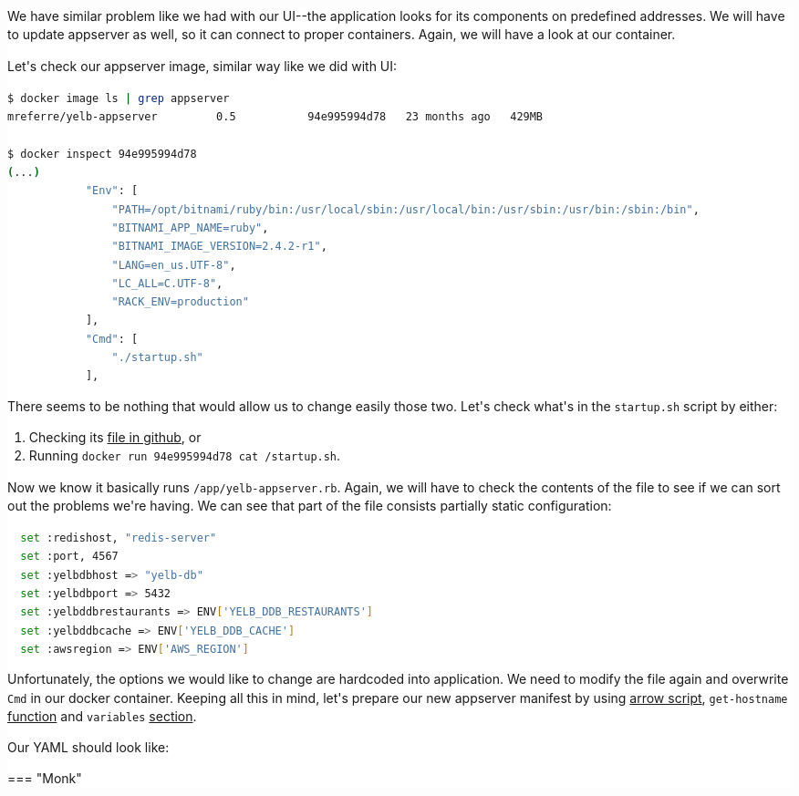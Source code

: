 We have similar problem like we had with our UI--the application looks for its components on predefined addresses. We will have to update appserver as well, so it can connect to proper containers. Again, we will have a look at our container.

Let's check our appserver image, similar way like we did with UI:

```bash
$ docker image ls | grep appserver
mreferre/yelb-appserver         0.5           94e995994d78   23 months ago   429MB

$ docker inspect 94e995994d78
(...)
            "Env": [
                "PATH=/opt/bitnami/ruby/bin:/usr/local/sbin:/usr/local/bin:/usr/sbin:/usr/bin:/sbin:/bin",
                "BITNAMI_APP_NAME=ruby",
                "BITNAMI_IMAGE_VERSION=2.4.2-r1",
                "LANG=en_us.UTF-8",
                "LC_ALL=C.UTF-8",
                "RACK_ENV=production"
            ],
            "Cmd": [
                "./startup.sh"
            ],
```

There seems to be nothing that would allow us to change easily those two. Let's check what's in the `startup.sh` script by either:

1. Checking its [file in github](https://github.com/mreferre/yelb/blob/master/yelb-appserver/startup.sh), or
2. Running `docker run 94e995994d78 cat /startup.sh`.

Now we know it basically runs `/app/yelb-appserver.rb`. Again, we will have to check the contents of the file to see if we can sort out the problems we're having. We can see that part of the file consists partially static configuration:

```bash
  set :redishost, "redis-server"
  set :port, 4567
  set :yelbdbhost => "yelb-db"
  set :yelbdbport => 5432
  set :yelbddbrestaurants => ENV['YELB_DDB_RESTAURANTS']
  set :yelbddbcache => ENV['YELB_DDB_CACHE']
  set :awsregion => ENV['AWS_REGION']
```

Unfortunately, the options we would like to change are hardcoded into application. We need to modify the file again and overwrite `Cmd` in our docker container. Keeping all this in mind, let's prepare our new appserver manifest by using [arrow script](/monkscript/yaml/#arrow-scripts), `get-hostname` [function](/monkscript/operators/network/) and `variables` [section](/monkscript/yaml/runnables/#variables).

Our YAML should look like:

=== "Monk"
